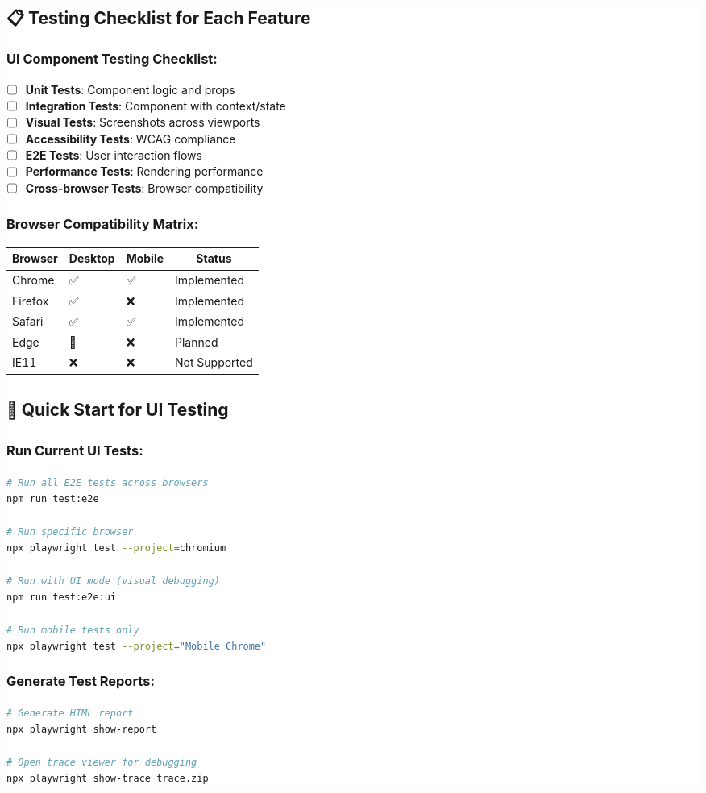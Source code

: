 ## 📋 Testing Checklist for Each Feature

### UI Component Testing Checklist:
- [ ] **Unit Tests**: Component logic and props
- [ ] **Integration Tests**: Component with context/state
- [ ] **Visual Tests**: Screenshots across viewports
- [ ] **Accessibility Tests**: WCAG compliance
- [ ] **E2E Tests**: User interaction flows
- [ ] **Performance Tests**: Rendering performance
- [ ] **Cross-browser Tests**: Browser compatibility

### Browser Compatibility Matrix:
| Browser | Desktop | Mobile | Status |
|---------|---------|--------|--------|
| Chrome | ✅ | ✅ | Implemented |
| Firefox | ✅ | ❌ | Implemented |
| Safari | ✅ | ✅ | Implemented |
| Edge | 🚧 | ❌ | Planned |
| IE11 | ❌ | ❌ | Not Supported |

## 🚀 Quick Start for UI Testing

### Run Current UI Tests:
```bash
# Run all E2E tests across browsers
npm run test:e2e

# Run specific browser
npx playwright test --project=chromium

# Run with UI mode (visual debugging)
npm run test:e2e:ui

# Run mobile tests only
npx playwright test --project="Mobile Chrome"
```

### Generate Test Reports:
```bash
# Generate HTML report
npx playwright show-report

# Open trace viewer for debugging
npx playwright show-trace trace.zip
```

